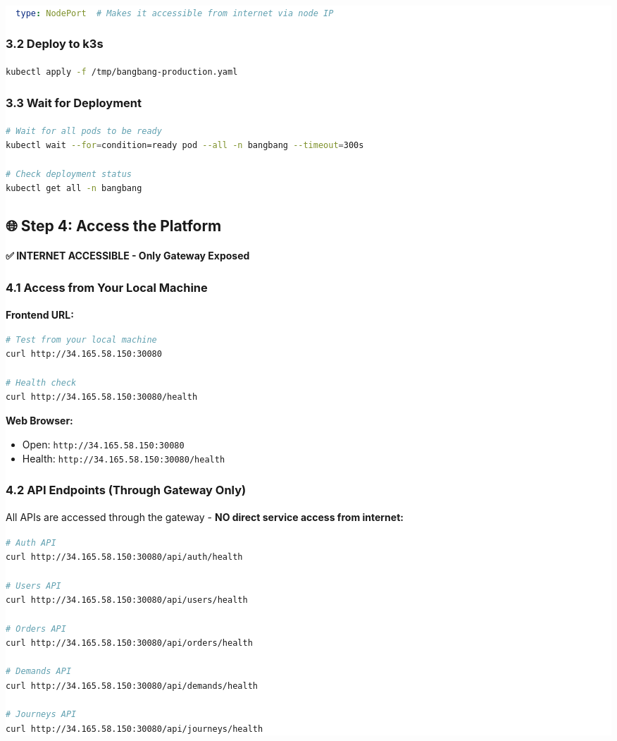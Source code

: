```yaml
  type: NodePort  # Makes it accessible from internet via node IP
```

### 3.2 Deploy to k3s

```bash
kubectl apply -f /tmp/bangbang-production.yaml
```

### 3.3 Wait for Deployment

```bash
# Wait for all pods to be ready
kubectl wait --for=condition=ready pod --all -n bangbang --timeout=300s

# Check deployment status
kubectl get all -n bangbang
```

## 🌐 Step 4: Access the Platform

**✅ INTERNET ACCESSIBLE - Only Gateway Exposed**

### 4.1 Access from Your Local Machine

**Frontend URL:**
```bash
# Test from your local machine
curl http://34.165.58.150:30080

# Health check
curl http://34.165.58.150:30080/health
```

**Web Browser:**
- Open: `http://34.165.58.150:30080`
- Health: `http://34.165.58.150:30080/health`

### 4.2 API Endpoints (Through Gateway Only)

All APIs are accessed through the gateway - **NO direct service access from internet:**

```bash
# Auth API
curl http://34.165.58.150:30080/api/auth/health

# Users API  
curl http://34.165.58.150:30080/api/users/health

# Orders API
curl http://34.165.58.150:30080/api/orders/health

# Demands API
curl http://34.165.58.150:30080/api/demands/health

# Journeys API
curl http://34.165.58.150:30080/api/journeys/health
```
